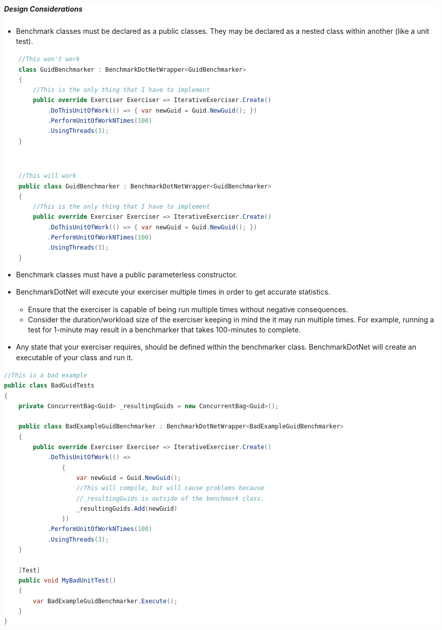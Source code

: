 


##### Design Considerations
* Benchmark classes must be declared as a public classes.  They may be declared as a nested class within another (like a unit test).

```C#
	//This won't work
	class GuidBenchmarker : BenchmarkDotNetWrapper<GuidBenchmarker>
	{
		//This is the only thing that I have to implement
		public override Exerciser Exerciser => IterativeExerciser.Create()
			.DoThisUnitOfWork(() => { var newGuid = Guid.NewGuid(); })
			.PerformUnitOfWorkNTimes(100)
			.UsingThreads(3);
	}
```
<br>


```C#
	//This will work
	public class GuidBenchmarker : BenchmarkDotNetWrapper<GuidBenchmarker>
	{
		//This is the only thing that I have to implement
		public override Exerciser Exerciser => IterativeExerciser.Create()
			.DoThisUnitOfWork(() => { var newGuid = Guid.NewGuid(); })
			.PerformUnitOfWorkNTimes(100)
			.UsingThreads(3);
	}
```
* Benchmark classes must have a public parameterless constructor.
* BenchmarkDotNet will execute your exerciser multiple times in order to get accurate statistics.  
  - Ensure that the exerciser is capable of being run multiple times without negative consequences.
  - Consider the duration/workload size of the exerciser keeping in mind the it may run multiple times.  For example, running a test for 1-minute may result in a benchmarker that takes 100-minutes to complete.

* Any state that your exerciser requires, should be defined within the benchmarker class.  BenchmarkDotNet will create an executable of your class and run it.

```c#
//This is a bad example
public class BadGuidTests
{
	private ConcurrentBag<Guid> _resultingGuids = new ConcurrentBag<Guid>();

	public class BadExampleGuidBenchmarker : BenchmarkDotNetWrapper<BadExampleGuidBenchmarker>
	{
		public override Exerciser Exerciser => IterativeExerciser.Create()
			.DoThisUnitOfWork(() => 
				{ 
					var newGuid = Guid.NewGuid();
					//This will compile, but will cause problems because
					//_resultingGuids is outside of the benchmark class.
					_resultingGuids.Add(newGuid) 
				})
			.PerformUnitOfWorkNTimes(100)
			.UsingThreads(3);
	}

	[Test]
	public void MyBadUnitTest()
	{
		var BadExampleGuidBenchmarker.Execute();
	}
}
```